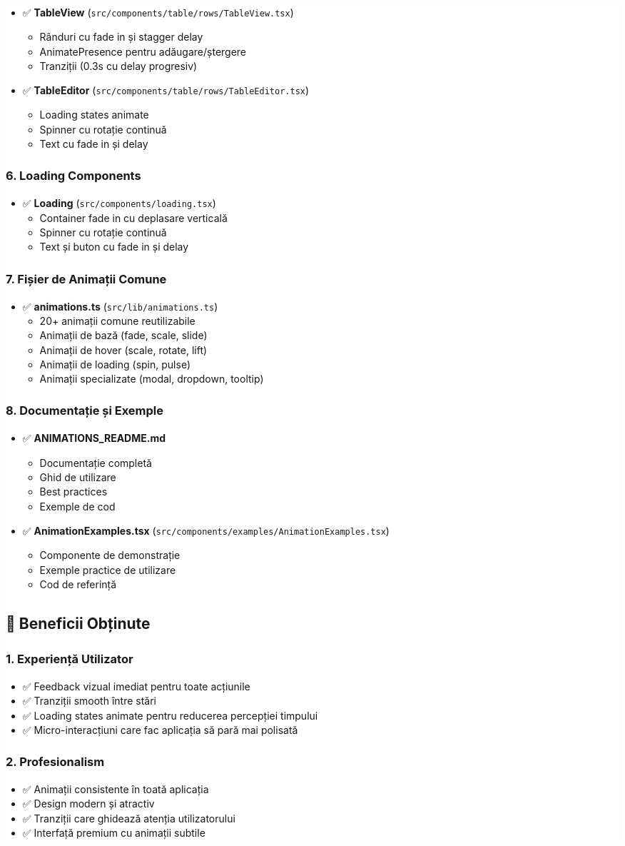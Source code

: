 - ✅ **TableView** (`src/components/table/rows/TableView.tsx`)

  - Rânduri cu fade in și stagger delay
  - AnimatePresence pentru adăugare/ștergere
  - Tranziții (0.3s cu delay progresiv)

- ✅ **TableEditor** (`src/components/table/rows/TableEditor.tsx`)
  - Loading states animate
  - Spinner cu rotație continuă
  - Text cu fade in și delay

### 6. **Loading Components**

- ✅ **Loading** (`src/components/loading.tsx`)
  - Container fade in cu deplasare verticală
  - Spinner cu rotație continuă
  - Text și buton cu fade in și delay

### 7. **Fișier de Animații Comune**

- ✅ **animations.ts** (`src/lib/animations.ts`)
  - 20+ animații comune reutilizabile
  - Animații de bază (fade, scale, slide)
  - Animații de hover (scale, rotate, lift)
  - Animații de loading (spin, pulse)
  - Animații specializate (modal, dropdown, tooltip)

### 8. **Documentație și Exemple**

- ✅ **ANIMATIONS_README.md**

  - Documentație completă
  - Ghid de utilizare
  - Best practices
  - Exemple de cod

- ✅ **AnimationExamples.tsx** (`src/components/examples/AnimationExamples.tsx`)
  - Componente de demonstrație
  - Exemple practice de utilizare
  - Cod de referință

## 🎯 Beneficii Obținute

### 1. **Experiență Utilizator**

- ✅ Feedback vizual imediat pentru toate acțiunile
- ✅ Tranziții smooth între stări
- ✅ Loading states animate pentru reducerea percepției timpului
- ✅ Micro-interacțiuni care fac aplicația să pară mai polisată

### 2. **Profesionalism**

- ✅ Animații consistente în toată aplicația
- ✅ Design modern și atractiv
- ✅ Tranziții care ghidează atenția utilizatorului
- ✅ Interfață premium cu animații subtile
